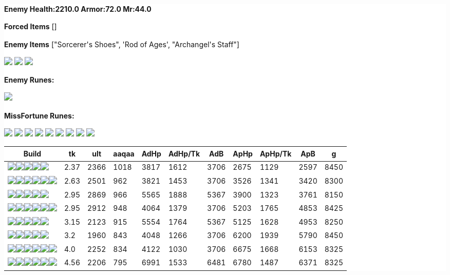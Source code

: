 **Enemy Health:2210.0 Armor:72.0 Mr:44.0**


**Forced Items** []








**Enemy Items** ["Sorcerer's Shoes", 'Rod of Ages', "Archangel's Staff"]





![](/item/3020.png)
![](/item/6657.png)
![](/item/3003.png)



**Enemy Runes:**





![](/StatMods/StatModsArmorIcon.png)



**MissFortune Runes:**


![](/Styles/Precision/LethalTempo/LethalTempo.png)
![](/Styles/Precision/Overheal.png)
![](/Styles/Precision/LegendAlacrity/LegendAlacrity.png)
![](/Styles/Precision/CutDown/CutDown.png)
![](/Styles/Sorcery/AbsoluteFocus/AbsoluteFocus.png)
![](/Styles/Sorcery/GatheringStorm/GatheringStorm.png)
![](/StatMods/StatModsAttackSpeedIcon.png)
![](/StatMods/StatModsAdaptiveForceIcon.png)
![](/StatMods/StatModsArmorIcon.png)





 Build |tk|ult|aaqaa|AdHp|AdHp/Tk|AdB|ApHp|ApHp/Tk|ApB|g
-|-|-|-|-|-|-|-|-|-|-
![](/item/6672.png)![](/item/6676.png)![](/item/1053.png)![](/item/1055.png)![](/item/3006.png)|2.37|2366|1018|3817|1612|3706|2675|1129|2597|8450
![](/item/3091.png)![](/item/6691.png)![](/item/1001.png)![](/item/1053.png)![](/item/1055.png)![](/item/1036.png)|2.63|2501|962|3821|1453|3706|3526|1341|3420|8300
![](/item/6673.png)![](/item/6691.png)![](/item/1001.png)![](/item/1055.png)![](/item/1038.png)|2.95|2869|966|5565|1888|5367|3900|1323|3761|8150
![](/item/3156.png)![](/item/6691.png)![](/item/1001.png)![](/item/1053.png)![](/item/1055.png)![](/item/1037.png)|2.95|2912|948|4064|1379|3706|5203|1765|4853|8425
![](/item/6673.png)![](/item/3091.png)![](/item/1001.png)![](/item/1055.png)![](/item/1038.png)|3.15|2123|915|5554|1764|5367|5125|1628|4953|8250
![](/item/3156.png)![](/item/3091.png)![](/item/1053.png)![](/item/1055.png)![](/item/3006.png)|3.2|1960|843|4048|1266|3706|6200|1939|5790|8450
![](/item/3156.png)![](/item/3139.png)![](/item/1001.png)![](/item/1053.png)![](/item/1055.png)![](/item/1037.png)|4.0|2252|834|4122|1030|3706|6675|1668|6153|8325
![](/item/3156.png)![](/item/3026.png)![](/item/1001.png)![](/item/1053.png)![](/item/1055.png)![](/item/1037.png)|4.56|2206|795|6991|1533|6481|6780|1487|6371|8325
